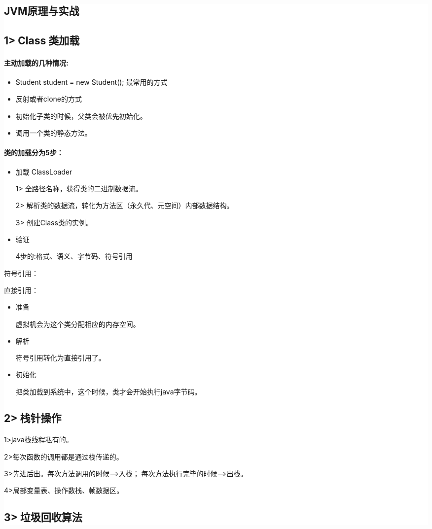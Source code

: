 ## JVM原理与实战

## 1> Class 类加载



#### 主动加载的几种情况:

* Student student = new Student();  最常用的方式

* 反射或者clone的方式
* 初始化子类的时候，父类会被优先初始化。
* 调用一个类的静态方法。



#### 类的加载分为5步：

* 加载  ClassLoader

  1> 全路径名称，获得类的二进制数据流。

  2> 解析类的数据流，转化为方法区（永久代、元空间）内部数据结构。

  3> 创建Class类的实例。

  

* 验证

  4步的:格式、语义、字节码、符号引用

符号引用：

直接引用：

* 准备

  虚拟机会为这个类分配相应的内存空间。

* 解析

  符号引用转化为直接引用了。

* 初始化

  把类加载到系统中，这个时候，类才会开始执行java字节码。

  

## 2> 栈针操作

1>java栈线程私有的。

2>每次函数的调用都是通过栈传递的。

3>先进后出。每次方法调用的时候——>入栈； 每次方法执行完毕的时候——>出栈。

4>局部变量表、操作数栈、帧数据区。



## 3> 垃圾回收算法
